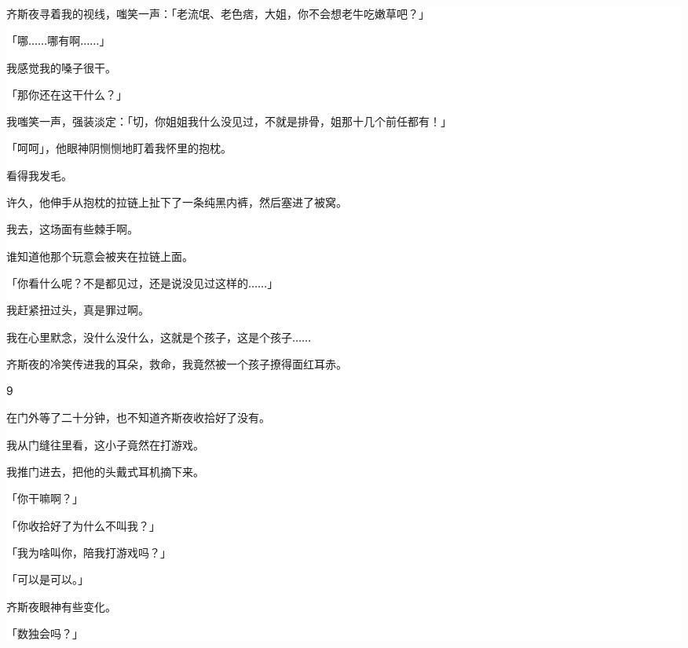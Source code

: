 
齐斯夜寻着我的视线，嗤笑一声：「老流氓、老色痞，大姐，你不会想老牛吃嫩草吧？」


「哪……哪有啊……」


我感觉我的嗓子很干。


「那你还在这干什么？」


我嗤笑一声，强装淡定：「切，你姐姐我什么没见过，不就是排骨，姐那十几个前任都有！」


「呵呵」，他眼神阴恻恻地盯着我怀里的抱枕。


看得我发毛。


许久，他伸手从抱枕的拉链上扯下了一条纯黑内裤，然后塞进了被窝。


我去，这场面有些棘手啊。


谁知道他那个玩意会被夹在拉链上面。


「你看什么呢？不是都见过，还是说没见过这样的……」


我赶紧扭过头，真是罪过啊。


我在心里默念，没什么没什么，这就是个孩子，这是个孩子……


齐斯夜的冷笑传进我的耳朵，救命，我竟然被一个孩子撩得面红耳赤。


9


在门外等了二十分钟，也不知道齐斯夜收拾好了没有。


我从门缝往里看，这小子竟然在打游戏。


我推门进去，把他的头戴式耳机摘下来。


「你干嘛啊？」


「你收拾好了为什么不叫我？」


「我为啥叫你，陪我打游戏吗？」


「可以是可以。」


齐斯夜眼神有些变化。


「数独会吗？」

